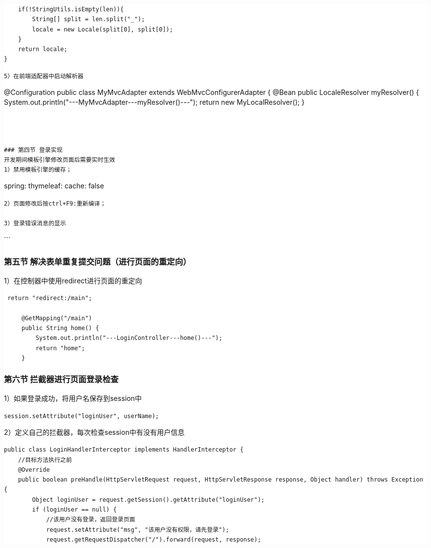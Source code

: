         if(!StringUtils.isEmpty(len)){
            String[] split = len.split("_");
            locale = new Locale(split[0], split[0]);
        }
        return locale;
    }
```
5）在前端适配器中启动解析器
```
@Configuration
public class MyMvcAdapter extends WebMvcConfigurerAdapter {
    @Bean
    public LocaleResolver myResolver() {
        System.out.println("---MyMvcAdapter---myResolver()---");
        return new MyLocalResolver();
    }
```



### 第四节 登录实现
开发期间模板引擎修改页面后需要实时生效  
1）禁用模板引擎的缓存；
```
spring:
  thymeleaf:
    cache: false
```
2）页面修改后按ctrl+F9:重新编译；

3）登录错误消息的显示
```
<p style="color: red" th:text="${msg}" th:if="${not #strings.isEmpty(msg)}"></p>
```

### 第五节 解决表单重复提交问题（进行页面的重定向）
1）在控制器中使用redirect进行页面的重定向

```
 return "redirect:/main";
 
     @GetMapping("/main")
     public String home() {
         System.out.println("---LoginController---home()---");
         return "home";
     }
```

### 第六节 拦截器进行页面登录检查

1）如果登录成功，将用户名保存到session中
```
session.setAttribute("loginUser", userName);
```
2）定义自己的拦截器，每次检查session中有没有用户信息
```
public class LoginHandlerInterceptor implements HandlerInterceptor {
    //目标方法执行之前
    @Override
    public boolean preHandle(HttpServletRequest request, HttpServletResponse response, Object handler) throws Exception {
        Object loginUser = request.getSession().getAttribute("loginUser");
        if (loginUser == null) {
            //该用户没有登录，返回登录页面
            request.setAttribute("msg", "该用户没有权限，请先登录");
            request.getRequestDispatcher("/").forward(request, response);